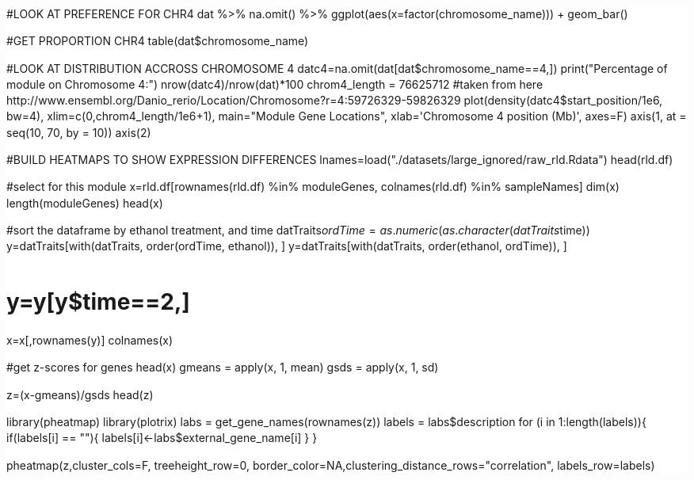 
#LOOK AT PREFERENCE FOR CHR4
dat %>% 
  na.omit() %>% 
  ggplot(aes(x=factor(chromosome_name))) +
  geom_bar()

#GET PROPORTION CHR4
table(dat$chromosome_name)

#LOOK AT DISTRIBUTION ACCROSS CHROMOSOME 4
datc4=na.omit(dat[dat$chromosome_name==4,])
print("Percentage of module on Chromosome 4:")
nrow(datc4)/nrow(dat)*100
chrom4_length = 76625712 #taken from here http://www.ensembl.org/Danio_rerio/Location/Chromosome?r=4:59726329-59826329
plot(density(datc4$start_position/1e6, bw=4), xlim=c(0,chrom4_length/1e6+1), main="Module Gene Locations", xlab='Chromosome 4 position (Mb)', axes=F)
axis(1, at = seq(10, 70, by = 10))
axis(2)


#BUILD HEATMAPS TO SHOW EXPRESSION DIFFERENCES
lnames=load("./datasets/large_ignored/raw_rld.Rdata")
head(rld.df)

#select for this module
x=rld.df[rownames(rld.df) %in% moduleGenes, colnames(rld.df) %in% sampleNames]
dim(x)
length(moduleGenes)
head(x)



#sort the dataframe by ethanol treatment, and time
datTraits$ordTime = as.numeric(as.character(datTraits$time))
y=datTraits[with(datTraits, order(ordTime, ethanol)), ]
y=datTraits[with(datTraits, order(ethanol, ordTime)), ]
# y=y[y$time==2,]
x=x[,rownames(y)]
colnames(x)


#get z-scores for genes
head(x)
gmeans = apply(x, 1, mean)
gsds = apply(x, 1, sd)

z=(x-gmeans)/gsds
head(z)

library(pheatmap)
library(plotrix)
labs = get_gene_names(rownames(z))
labels = labs$description
for (i in 1:length(labels)){
	if(labels[i] == ""){
		labels[i]<-labs$external_gene_name[i]
	}
}

pheatmap(z,cluster_cols=F, treeheight_row=0, border_color=NA,clustering_distance_rows="correlation", labels_row=labels)



